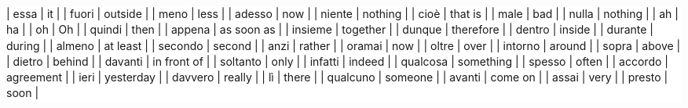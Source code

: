 | essa                         | it              |
| fuori                        | outside         |
| meno                         | less            |
| adesso                       | now             |
| niente                       | nothing         |
| cioè                         | that is         |
| male                         | bad             |
| nulla                        | nothing         |
| ah                           | ha              |
| oh                           | Oh              |
| quindi                       | then            |
| appena                       | as soon as      |
| insieme                      | together        |
| dunque                       | therefore       |
| dentro                       | inside          |
| durante                      | during          |
| almeno                       | at least        |
| secondo                      | second          |
| anzi                         | rather          |
| oramai                       | now             |
| oltre                        | over            |
| intorno                      | around          |
| sopra                        | above           |
| dietro                       | behind          |
| davanti                      | in front of     |
| soltanto                     | only            |
| infatti                      | indeed          |
| qualcosa                     | something       |
| spesso                       | often           |
| accordo                      | agreement       |
| ieri                         | yesterday       |
| davvero                      | really          |
| lì                           | there           |
| qualcuno                     | someone         |
| avanti                       | come on         |
| assai                        | very            |
| presto                       | soon            |